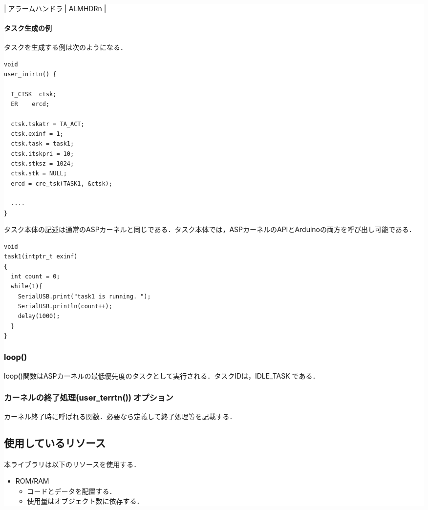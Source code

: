 |  アラームハンドラ    | ALMHDRn  | 

#### タスク生成の例
タスクを生成する例は次のようになる．

```
void
user_inirtn() {

  T_CTSK  ctsk;
  ER    ercd;

  ctsk.tskatr = TA_ACT;
  ctsk.exinf = 1;
  ctsk.task = task1;
  ctsk.itskpri = 10;
  ctsk.stksz = 1024;
  ctsk.stk = NULL;
  ercd = cre_tsk(TASK1, &ctsk);

  ....
}
```

タスク本体の記述は通常のASPカーネルと同じである．タスク本体では，ASPカーネルのAPIとArduinoの両方を呼び出し可能である．

```
void
task1(intptr_t exinf)
{
  int count = 0;
  while(1){    
	SerialUSB.print("task1 is running. ");
    SerialUSB.println(count++);
    delay(1000);
  }
}
```

### loop()

loop()関数はASPカーネルの最低優先度のタスクとして実行される．タスクIDは，IDLE_TASK である．

### カーネルの終了処理(user_terrtn()) オプション

カーネル終了時に呼ばれる関数．必要なら定義して終了処理等を記載する．

## 使用しているリソース

本ライブラリは以下のリソースを使用する．

- ROM/RAM
	- コードとデータを配置する．
	- 使用量はオブジェクト数に依存する．
  